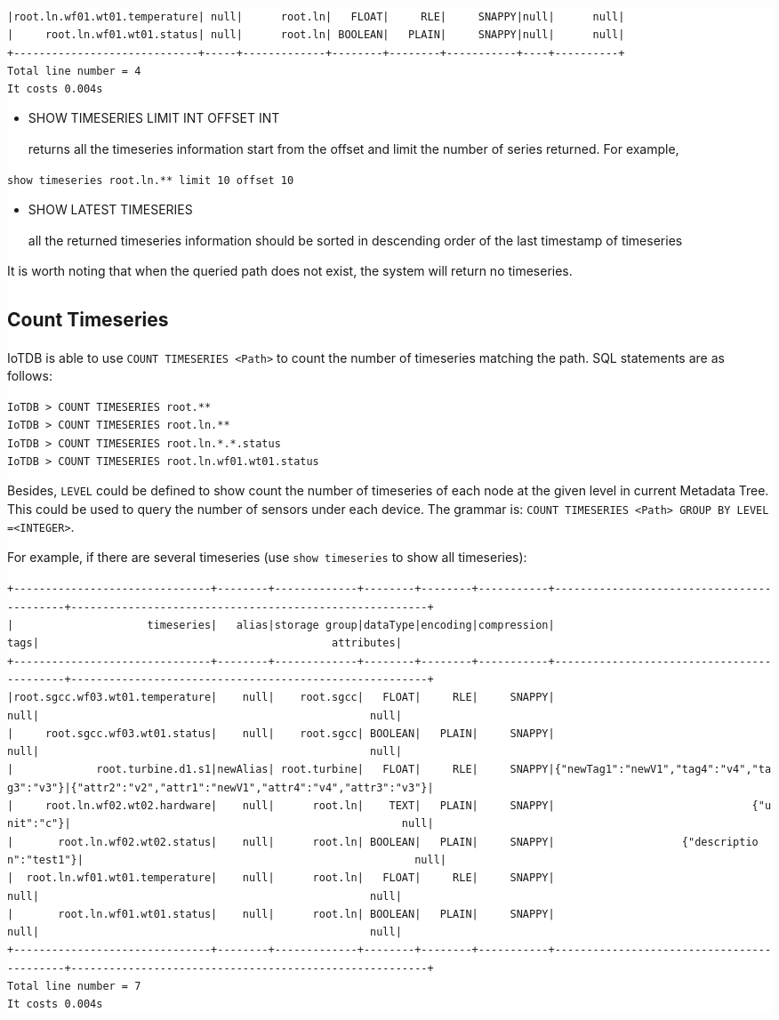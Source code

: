 ```
|root.ln.wf01.wt01.temperature| null|      root.ln|   FLOAT|     RLE|     SNAPPY|null|      null|
|     root.ln.wf01.wt01.status| null|      root.ln| BOOLEAN|   PLAIN|     SNAPPY|null|      null|
+-----------------------------+-----+-------------+--------+--------+-----------+----+----------+
Total line number = 4
It costs 0.004s
```

* SHOW TIMESERIES LIMIT INT OFFSET INT

  returns all the timeseries information start from the offset and limit the number of series returned. For example,

```
show timeseries root.ln.** limit 10 offset 10
```

* SHOW LATEST TIMESERIES

  all the returned timeseries information should be sorted in descending order of the last timestamp of timeseries
  

It is worth noting that when the queried path does not exist, the system will return no timeseries.  


## Count Timeseries

IoTDB is able to use `COUNT TIMESERIES <Path>` to count the number of timeseries matching the path. SQL statements are as follows:

```
IoTDB > COUNT TIMESERIES root.**
IoTDB > COUNT TIMESERIES root.ln.**
IoTDB > COUNT TIMESERIES root.ln.*.*.status
IoTDB > COUNT TIMESERIES root.ln.wf01.wt01.status
```

Besides, `LEVEL` could be defined to show count the number of timeseries of each node at the given level in current Metadata Tree. This could be used to query the number of sensors under each device. The grammar is: `COUNT TIMESERIES <Path> GROUP BY LEVEL=<INTEGER>`.

For example, if there are several timeseries (use `show timeseries` to show all timeseries):

```
+-------------------------------+--------+-------------+--------+--------+-----------+-------------------------------------------+--------------------------------------------------------+
|                     timeseries|   alias|storage group|dataType|encoding|compression|                                       tags|                                              attributes|
+-------------------------------+--------+-------------+--------+--------+-----------+-------------------------------------------+--------------------------------------------------------+
|root.sgcc.wf03.wt01.temperature|    null|    root.sgcc|   FLOAT|     RLE|     SNAPPY|                                       null|                                                    null|
|     root.sgcc.wf03.wt01.status|    null|    root.sgcc| BOOLEAN|   PLAIN|     SNAPPY|                                       null|                                                    null|
|             root.turbine.d1.s1|newAlias| root.turbine|   FLOAT|     RLE|     SNAPPY|{"newTag1":"newV1","tag4":"v4","tag3":"v3"}|{"attr2":"v2","attr1":"newV1","attr4":"v4","attr3":"v3"}|
|     root.ln.wf02.wt02.hardware|    null|      root.ln|    TEXT|   PLAIN|     SNAPPY|                               {"unit":"c"}|                                                    null|
|       root.ln.wf02.wt02.status|    null|      root.ln| BOOLEAN|   PLAIN|     SNAPPY|                    {"description":"test1"}|                                                    null|
|  root.ln.wf01.wt01.temperature|    null|      root.ln|   FLOAT|     RLE|     SNAPPY|                                       null|                                                    null|
|       root.ln.wf01.wt01.status|    null|      root.ln| BOOLEAN|   PLAIN|     SNAPPY|                                       null|                                                    null|
+-------------------------------+--------+-------------+--------+--------+-----------+-------------------------------------------+--------------------------------------------------------+
Total line number = 7
It costs 0.004s
```
